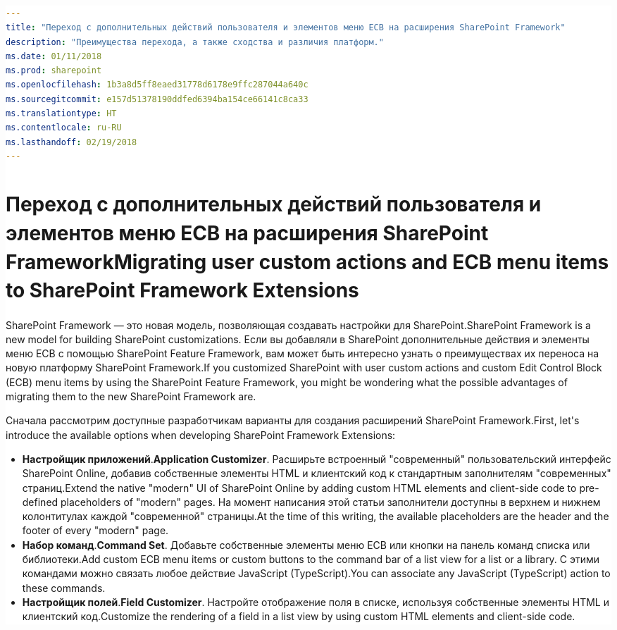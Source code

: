 ```yaml
---
title: "Переход с дополнительных действий пользователя и элементов меню ECB на расширения SharePoint Framework"
description: "Преимущества перехода, а также сходства и различия платформ."
ms.date: 01/11/2018
ms.prod: sharepoint
ms.openlocfilehash: 1b3a8d5ff8eaed31778d6178e9ffc287044a640c
ms.sourcegitcommit: e157d51378190ddfed6394ba154ce66141c8ca33
ms.translationtype: HT
ms.contentlocale: ru-RU
ms.lasthandoff: 02/19/2018
---
```

# <a name="migrating-user-custom-actions-and-ecb-menu-items-to-sharepoint-framework-extensions"></a><span data-ttu-id="40646-103">Переход с дополнительных действий пользователя и элементов меню ECB на расширения SharePoint Framework</span><span class="sxs-lookup"><span data-stu-id="40646-103">Migrating user custom actions and ECB menu items to SharePoint Framework Extensions</span></span>

<span data-ttu-id="40646-104">SharePoint Framework — это новая модель, позволяющая создавать настройки для SharePoint.</span><span class="sxs-lookup"><span data-stu-id="40646-104">SharePoint Framework is a new model for building SharePoint customizations.</span></span> <span data-ttu-id="40646-105">Если вы добавляли в SharePoint дополнительные действия и элементы меню ECB с помощью SharePoint Feature Framework, вам может быть интересно узнать о преимуществах их переноса на новую платформу SharePoint Framework.</span><span class="sxs-lookup"><span data-stu-id="40646-105">If you customized SharePoint with user custom actions and custom Edit Control Block (ECB) menu items by using the SharePoint Feature Framework, you might be wondering what the possible advantages of migrating them to the new SharePoint Framework are.</span></span>

<span data-ttu-id="40646-106">Сначала рассмотрим доступные разработчикам варианты для создания расширений SharePoint Framework.</span><span class="sxs-lookup"><span data-stu-id="40646-106">First, let's introduce the available options when developing SharePoint Framework Extensions:</span></span>

* <span data-ttu-id="40646-107">**Настройщик приложений**.</span><span class="sxs-lookup"><span data-stu-id="40646-107">**Application Customizer**.</span></span> <span data-ttu-id="40646-108">Расширьте встроенный "современный" пользовательский интерфейс SharePoint Online, добавив собственные элементы HTML и клиентский код к стандартным заполнителям "современных" страниц.</span><span class="sxs-lookup"><span data-stu-id="40646-108">Extend the native "modern" UI of SharePoint Online by adding custom HTML elements and client-side code to pre-defined placeholders of "modern" pages.</span></span> <span data-ttu-id="40646-109">На момент написания этой статьи заполнители доступны в верхнем и нижнем колонтитулах каждой "современной" страницы.</span><span class="sxs-lookup"><span data-stu-id="40646-109">At the time of this writing, the available placeholders are the header and the footer of every "modern" page.</span></span>
* <span data-ttu-id="40646-110">**Набор команд**.</span><span class="sxs-lookup"><span data-stu-id="40646-110">**Command Set**.</span></span> <span data-ttu-id="40646-111">Добавьте собственные элементы меню ECB или кнопки на панель команд списка или библиотеки.</span><span class="sxs-lookup"><span data-stu-id="40646-111">Add custom ECB menu items or custom buttons to the command bar of a list view for a list or a library.</span></span> <span data-ttu-id="40646-112">С этими командами можно связать любое действие JavaScript (TypeScript).</span><span class="sxs-lookup"><span data-stu-id="40646-112">You can associate any JavaScript (TypeScript) action to these commands.</span></span>
* <span data-ttu-id="40646-113">**Настройщик полей**.</span><span class="sxs-lookup"><span data-stu-id="40646-113">**Field Customizer**.</span></span> <span data-ttu-id="40646-114">Настройте отображение поля в списке, используя собственные элементы HTML и клиентский код.</span><span class="sxs-lookup"><span data-stu-id="40646-114">Customize the rendering of a field in a list view by using custom HTML elements and client-side code.</span></span>
